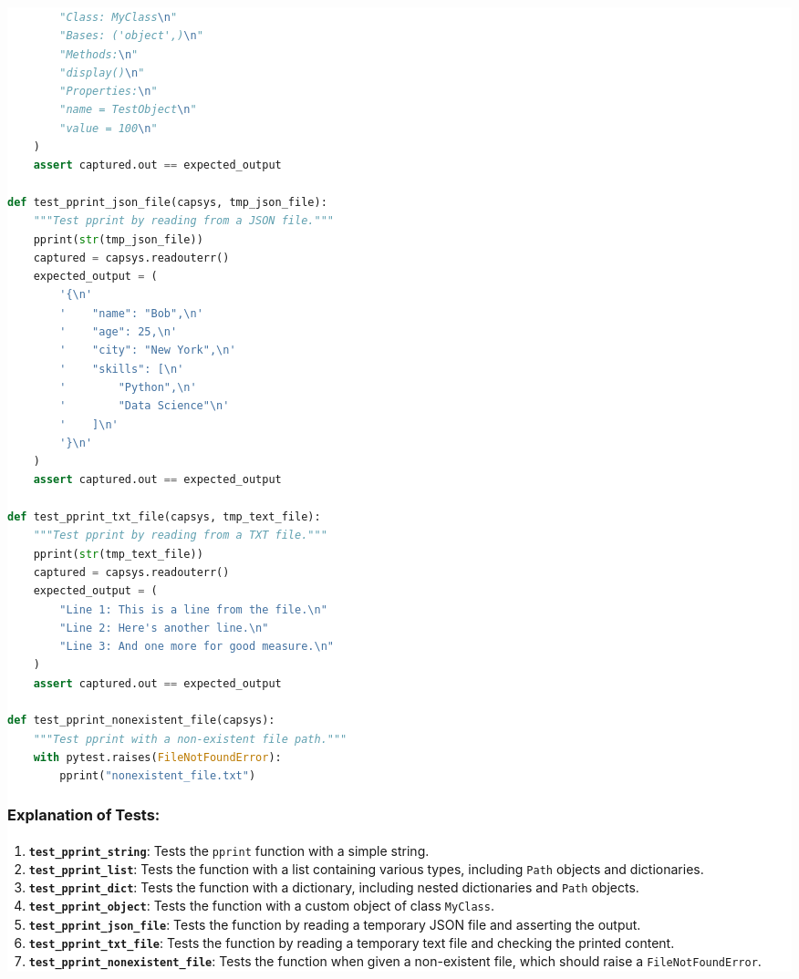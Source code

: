 ```python
        "Class: MyClass\n"
        "Bases: ('object',)\n"
        "Methods:\n"
        "display()\n"
        "Properties:\n"
        "name = TestObject\n"
        "value = 100\n"
    )
    assert captured.out == expected_output

def test_pprint_json_file(capsys, tmp_json_file):
    """Test pprint by reading from a JSON file."""
    pprint(str(tmp_json_file))
    captured = capsys.readouterr()
    expected_output = (
        '{\n'
        '    "name": "Bob",\n'
        '    "age": 25,\n'
        '    "city": "New York",\n'
        '    "skills": [\n'
        '        "Python",\n'
        '        "Data Science"\n'
        '    ]\n'
        '}\n'
    )
    assert captured.out == expected_output

def test_pprint_txt_file(capsys, tmp_text_file):
    """Test pprint by reading from a TXT file."""
    pprint(str(tmp_text_file))
    captured = capsys.readouterr()
    expected_output = (
        "Line 1: This is a line from the file.\n"
        "Line 2: Here's another line.\n"
        "Line 3: And one more for good measure.\n"
    )
    assert captured.out == expected_output

def test_pprint_nonexistent_file(capsys):
    """Test pprint with a non-existent file path."""
    with pytest.raises(FileNotFoundError):
        pprint("nonexistent_file.txt")

```

### Explanation of Tests:

1. **`test_pprint_string`**: Tests the `pprint` function with a simple string.
2. **`test_pprint_list`**: Tests the function with a list containing various types, including `Path` objects and dictionaries.
3. **`test_pprint_dict`**: Tests the function with a dictionary, including nested dictionaries and `Path` objects.
4. **`test_pprint_object`**: Tests the function with a custom object of class `MyClass`.
5. **`test_pprint_json_file`**: Tests the function by reading a temporary JSON file and asserting the output.
6. **`test_pprint_txt_file`**: Tests the function by reading a temporary text file and checking the printed content.
7. **`test_pprint_nonexistent_file`**: Tests the function when given a non-existent file, which should raise a `FileNotFoundError`.
